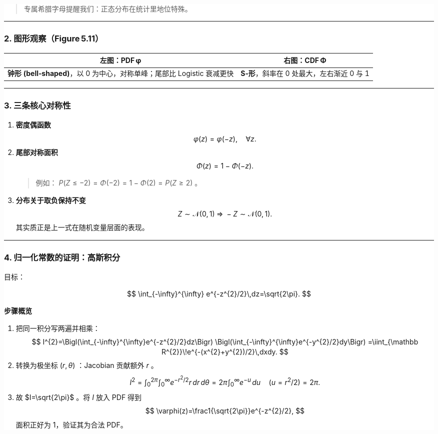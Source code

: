 > 专属希腊字母提醒我们：正态分布在统计里地位特殊。

* * *

### 2\. 图形观察（Figure 5.11）

| 左图：PDF φ | 右图：CDF Φ |
| --- | --- |
| **钟形 (bell‑shaped)**，以 0 为中心，对称单峰；尾部比 Logistic 衰减更快 | **S‑形**，斜率在 0 处最大，左右渐近 0 与 1 |

* * *

### 3\. 三条核心对称性

1.  **密度偶函数**
    $$
     \varphi(z)=\varphi(-z),\quad\forall z.
    $$
2.  **尾部对称面积**
    $$
     \Phi(z)=1-\Phi(-z).
    $$
    > 例如： $P(Z\le-2)=\Phi(-2)=1-\Phi(2)=P(Z\ge2)$ 。
3.  **分布关于取负保持不变**
    $$
     Z\sim\mathcal N(0,1)\;\Longrightarrow\;-Z\sim\mathcal N(0,1).
    $$
    其实质正是上一式在随机变量层面的表现。

* * *

### 4\. 归一化常数的证明：高斯积分

目标：

$$
 \int_{-\infty}^{\infty} e^{-z^{2}/2}\,dz=\sqrt{2\pi}.
$$

**步骤概览**

1.  把同一积分写两遍并相乘：
    $$
     I^{2}=\Bigl(\int_{-\infty}^{\infty}e^{-z^{2}/2}dz\Bigr) \Bigl(\int_{-\infty}^{\infty}e^{-y^{2}/2}dy\Bigr) =\iint_{\mathbb R^{2}}\!e^{-(x^{2}+y^{2})/2}\,dxdy.
    $$
2.  转换为极坐标  $(r,\theta)$ ：Jacobian 贡献额外  $r$ 。
    $$
     I^{2}= \int_{0}^{2\pi}\!\int_{0}^{\infty} e^{-r^{2}/2} r\,dr\,d\theta = 2\pi\!\int_{0}^{\infty} e^{-u}\,du \quad\bigl(u=r^{2}/2\bigr) = 2\pi.
    $$
3.  故  $I=\sqrt{2\pi}$ 。将  $I$  放入 PDF 得到
    $$
     \varphi(z)=\frac1{\sqrt{2\pi}}e^{-z^{2}/2},
    $$
    面积正好为 1，验证其为合法 PDF。
